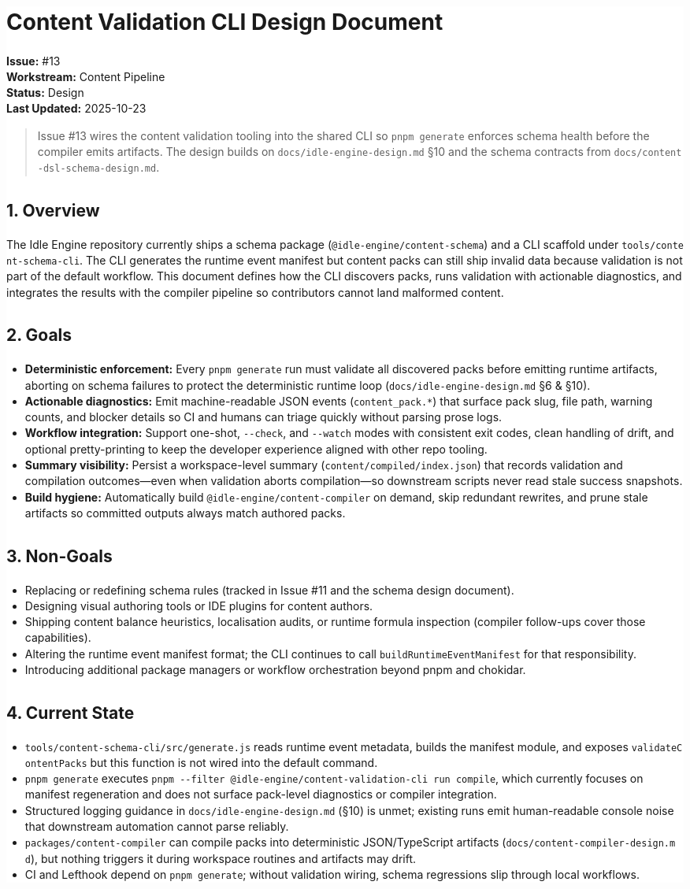 # Content Validation CLI Design Document

**Issue:** #13  
**Workstream:** Content Pipeline  
**Status:** Design  
**Last Updated:** 2025-10-23

> Issue #13 wires the content validation tooling into the shared CLI so `pnpm generate` enforces schema health before the compiler emits artifacts. The design builds on `docs/idle-engine-design.md` §10 and the schema contracts from `docs/content-dsl-schema-design.md`.

## 1. Overview

The Idle Engine repository currently ships a schema package (`@idle-engine/content-schema`) and a CLI scaffold under `tools/content-schema-cli`. The CLI generates the runtime event manifest but content packs can still ship invalid data because validation is not part of the default workflow. This document defines how the CLI discovers packs, runs validation with actionable diagnostics, and integrates the results with the compiler pipeline so contributors cannot land malformed content.

## 2. Goals

- **Deterministic enforcement:** Every `pnpm generate` run must validate all discovered packs before emitting runtime artifacts, aborting on schema failures to protect the deterministic runtime loop (`docs/idle-engine-design.md` §6 & §10).
- **Actionable diagnostics:** Emit machine-readable JSON events (`content_pack.*`) that surface pack slug, file path, warning counts, and blocker details so CI and humans can triage quickly without parsing prose logs.
- **Workflow integration:** Support one-shot, `--check`, and `--watch` modes with consistent exit codes, clean handling of drift, and optional pretty-printing to keep the developer experience aligned with other repo tooling.
- **Summary visibility:** Persist a workspace-level summary (`content/compiled/index.json`) that records validation and compilation outcomes—even when validation aborts compilation—so downstream scripts never read stale success snapshots.
- **Build hygiene:** Automatically build `@idle-engine/content-compiler` on demand, skip redundant rewrites, and prune stale artifacts so committed outputs always match authored packs.

## 3. Non-Goals

- Replacing or redefining schema rules (tracked in Issue #11 and the schema design document).
- Designing visual authoring tools or IDE plugins for content authors.
- Shipping content balance heuristics, localisation audits, or runtime formula inspection (compiler follow-ups cover those capabilities).
- Altering the runtime event manifest format; the CLI continues to call `buildRuntimeEventManifest` for that responsibility.
- Introducing additional package managers or workflow orchestration beyond pnpm and chokidar.

## 4. Current State

- `tools/content-schema-cli/src/generate.js` reads runtime event metadata, builds the manifest module, and exposes `validateContentPacks` but this function is not wired into the default command.
- `pnpm generate` executes `pnpm --filter @idle-engine/content-validation-cli run compile`, which currently focuses on manifest regeneration and does not surface pack-level diagnostics or compiler integration.
- Structured logging guidance in `docs/idle-engine-design.md` (§10) is unmet; existing runs emit human-readable console noise that downstream automation cannot parse reliably.
- `packages/content-compiler` can compile packs into deterministic JSON/TypeScript artifacts (`docs/content-compiler-design.md`), but nothing triggers it during workspace routines and artifacts may drift.
- CI and Lefthook depend on `pnpm generate`; without validation wiring, schema regressions slip through local workflows.
